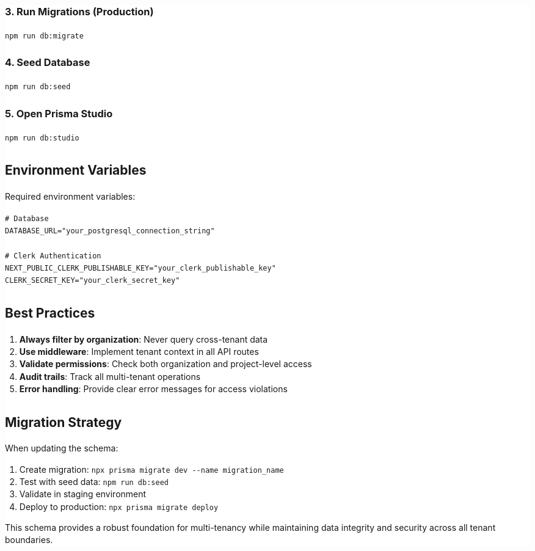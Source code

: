 ### 3. Run Migrations (Production)
```bash
npm run db:migrate
```

### 4. Seed Database
```bash
npm run db:seed
```

### 5. Open Prisma Studio
```bash
npm run db:studio
```

## Environment Variables

Required environment variables:

```env
# Database
DATABASE_URL="your_postgresql_connection_string"

# Clerk Authentication
NEXT_PUBLIC_CLERK_PUBLISHABLE_KEY="your_clerk_publishable_key"
CLERK_SECRET_KEY="your_clerk_secret_key"
```

## Best Practices

1. **Always filter by organization**: Never query cross-tenant data
2. **Use middleware**: Implement tenant context in all API routes
3. **Validate permissions**: Check both organization and project-level access
4. **Audit trails**: Track all multi-tenant operations
5. **Error handling**: Provide clear error messages for access violations

## Migration Strategy

When updating the schema:

1. Create migration: `npx prisma migrate dev --name migration_name`
2. Test with seed data: `npm run db:seed`
3. Validate in staging environment
4. Deploy to production: `npx prisma migrate deploy`

This schema provides a robust foundation for multi-tenancy while maintaining data integrity and security across all tenant boundaries.
